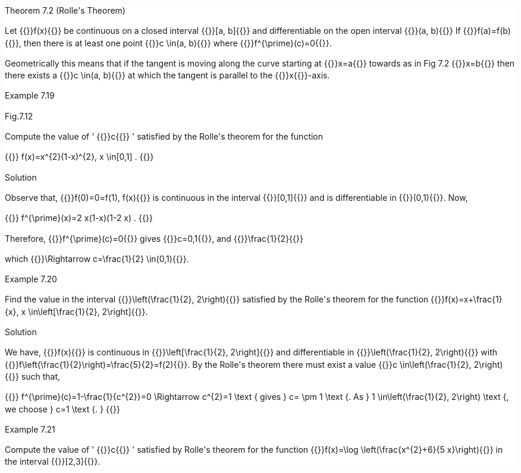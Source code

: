 Theorem 7.2 (Rolle's Theorem)

Let {{<katex>}}f(x){{</katex>}} be continuous on a closed interval {{<katex>}}[a, b]{{</katex>}} and differentiable on the open interval {{<katex>}}(a, b){{</katex>}} If {{<katex>}}f(a)=f(b){{</katex>}}, then there is at least one point {{<katex>}}c \in(a, b){{</katex>}} where {{<katex>}}f^{\prime}(c)=0{{</katex>}}.

Geometrically this means that if the tangent is moving along the curve starting at {{<katex>}}x=a{{</katex>}} towards as in Fig 7.2 {{<katex>}}x=b{{</katex>}} then there exists a {{<katex>}}c \in(a, b){{</katex>}} at which the tangent is parallel to the {{<katex>}}x{{</katex>}}-axis.


Example 7.19

Fig.7.12

Compute the value of ' {{<katex>}}c{{</katex>}} ' satisfied by the Rolle's theorem for the function

{{<katex>}}
f(x)=x^{2}(1-x)^{2}, x \in[0,1] .
{{</katex>}}

Solution

Observe that, {{<katex>}}f(0)=0=f(1), f(x){{</katex>}} is continuous in the interval {{<katex>}}[0,1]{{</katex>}} and is differentiable in {{<katex>}}(0,1){{</katex>}}. Now,

{{<katex>}}
f^{\prime}(x)=2 x(1-x)(1-2 x) .
{{</katex>}}

Therefore, {{<katex>}}f^{\prime}(c)=0{{</katex>}} gives {{<katex>}}c=0,1{{</katex>}}, and {{<katex>}}\frac{1}{2}{{</katex>}}

which {{<katex>}}\Rightarrow c=\frac{1}{2} \in(0,1){{</katex>}}.

Example 7.20

Find the value in the interval {{<katex>}}\left(\frac{1}{2}, 2\right){{</katex>}} satisfied by the Rolle's theorem for the function {{<katex>}}f(x)=x+\frac{1}{x}, x \in\left[\frac{1}{2}, 2\right]{{</katex>}}.

Solution

We have, {{<katex>}}f(x){{</katex>}} is continuous in {{<katex>}}\left[\frac{1}{2}, 2\right]{{</katex>}} and differentiable in {{<katex>}}\left(\frac{1}{2}, 2\right){{</katex>}} with {{<katex>}}f\left(\frac{1}{2}\right)=\frac{5}{2}=f(2){{</katex>}}. By the Rolle's theorem there must exist a value {{<katex>}}c \in\left(\frac{1}{2}, 2\right){{</katex>}} such that,

{{<katex>}}
f^{\prime}(c)=1-\frac{1}{c^{2}}=0 \Rightarrow c^{2}=1 \text { gives } c= \pm 1 \text {. As } 1 \in\left(\frac{1}{2}, 2\right) \text {, we choose } c=1 \text {. }
{{</katex>}}

Example 7.21

Compute the value of ' {{<katex>}}c{{</katex>}} ' satisfied by Rolle's theorem for the function {{<katex>}}f(x)=\log \left(\frac{x^{2}+6}{5 x}\right){{</katex>}} in the interval {{<katex>}}[2,3]{{</katex>}}.
